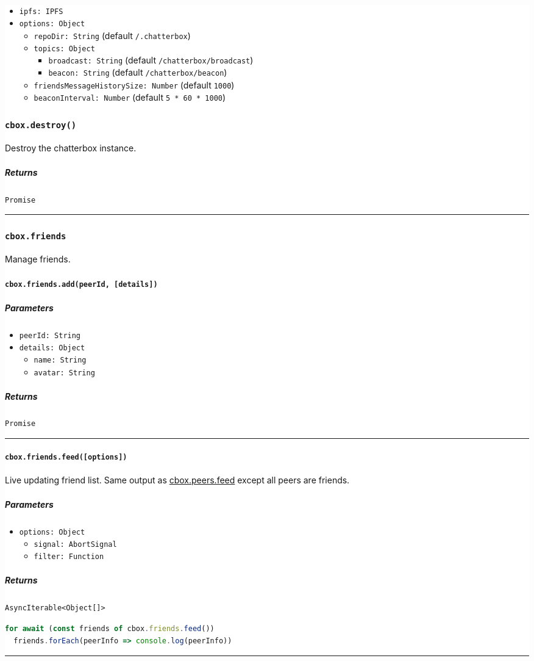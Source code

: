 * `ipfs: IPFS`
* `options: Object`
    * `repoDir: String` (default `/.chatterbox`)
    * `topics: Object`
        * `broadcast: String` (default `/chatterbox/broadcast`)
        * `beacon: String` (default `/chatterbox/beacon`)
    * `friendsMessageHistorySize: Number` (default `1000`)
    * `beaconInterval: Number` (default `5 * 60 * 1000`)


### `cbox.destroy()`

Destroy the chatterbox instance.

##### Returns

`Promise`

---


### `cbox.friends`

Manage friends.

#### `cbox.friends.add(peerId, [details])`

##### Parameters

* `peerId: String`
* `details: Object`
    * `name: String`
    * `avatar: String`

##### Returns

`Promise`

---

#### `cbox.friends.feed([options])`

Live updating friend list. Same output as [cbox.peers.feed](#cboxpeersfeedoptions) except all peers are friends.

##### Parameters

* `options: Object`
    * `signal: AbortSignal`
    * `filter: Function`

##### Returns

`AsyncIterable<Object[]>`

```js
for await (const friends of cbox.friends.feed())
  friends.forEach(peerInfo => console.log(peerInfo))
```

---